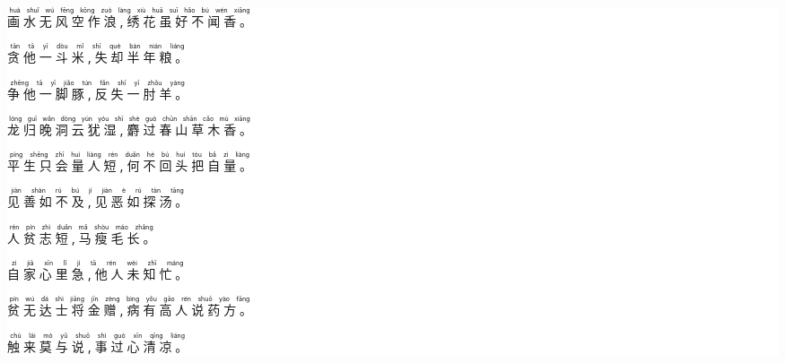  </ruby>
</p>
<p>
 <ruby>
 画 水 无 风 空 作 浪 , 绣 花 虽 好 不 闻 香 。
 <rp>(</rp><rt> huà  shuǐ  wú  fēng  kōng  zuò  làng xiù  huā  suī  hǎo  bú  wén  xiāng </rt><rp>)</rp>
 </ruby>
</p>
<p>
 <ruby>
 贪 他 一 斗 米 , 失 却 半 年 粮 。
 <rp>(</rp><rt> tān  tā  yī  dòu  mǐ shī  què  bàn  nián  liáng </rt><rp>)</rp>
 </ruby>
</p>
<p>
 <ruby>
 争 他 一 脚 豚 , 反 失 一 肘 羊 。
 <rp>(</rp><rt> zhēng  tā  yī  jiǎo  tún fǎn  shī  yī  zhǒu  yáng </rt><rp>)</rp>
 </ruby>
</p>
<p>
 <ruby>
 龙 归 晚 洞 云 犹 湿 , 麝 过 春 山 草 木 香 。
 <rp>(</rp><rt> lóng  guī  wǎn  dòng  yún  yóu  shī shè  guò  chūn  shān  cǎo  mù  xiāng </rt><rp>)</rp>
 </ruby>
</p>
<p>
 <ruby>
 平 生 只 会 量 人 短 , 何 不 回 头 把 自 量 。
 <rp>(</rp><rt> píng  shēng  zhī  huì  liàng  rén  duǎn hé  bú  huí  tóu  bǎ  zì  liàng </rt><rp>)</rp>
 </ruby>
</p>
<p>
 <ruby>
 见 善 如 不 及 , 见 恶 如 探 汤 。
 <rp>(</rp><rt> jiàn  shàn  rú  bú  jí jiàn  è  rú  tàn  tāng </rt><rp>)</rp>
 </ruby>
</p>
<p>
 <ruby>
 人 贫 志 短 , 马 瘦 毛 长 。
 <rp>(</rp><rt> rén  pín  zhì  duǎn mǎ  shòu  máo  zhǎng </rt><rp>)</rp>
 </ruby>
</p>
<p>
 <ruby>
 自 家 心 里 急 , 他 人 未 知 忙 。
 <rp>(</rp><rt> zì  jiā  xīn  lǐ  jí tā  rén  wèi  zhī  máng </rt><rp>)</rp>
 </ruby>
</p>
<p>
 <ruby>
 贫 无 达 士 将 金 赠 , 病 有 高 人 说 药 方 。
 <rp>(</rp><rt> pín  wú  dá  shì  jiāng  jīn  zèng bìng  yǒu  gāo  rén  shuō  yào  fāng </rt><rp>)</rp>
 </ruby>
</p>
<p>
 <ruby>
 触 来 莫 与 说 , 事 过 心 清 凉 。
 <rp>(</rp><rt>  chù  lái  mò  yǔ  shuō shì  guò  xīn  qīng  liáng </rt><rp>)</rp>